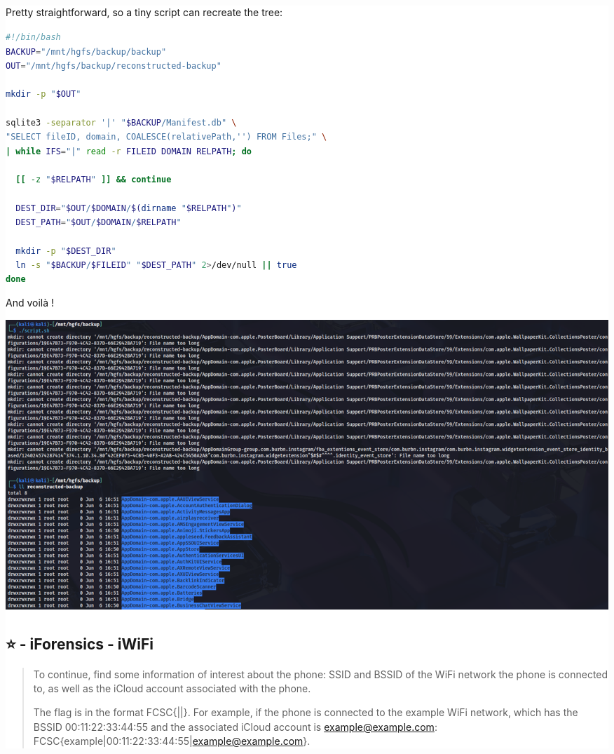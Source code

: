 Pretty straightforward, so a tiny script can recreate the tree:
```bash
#!/bin/bash
BACKUP="/mnt/hgfs/backup/backup"
OUT="/mnt/hgfs/backup/reconstructed-backup"

mkdir -p "$OUT"

sqlite3 -separator '|' "$BACKUP/Manifest.db" \
"SELECT fileID, domain, COALESCE(relativePath,'') FROM Files;" \
| while IFS="|" read -r FILEID DOMAIN RELPATH; do

  [[ -z "$RELPATH" ]] && continue

  DEST_DIR="$OUT/$DOMAIN/$(dirname "$RELPATH")"
  DEST_PATH="$OUT/$DOMAIN/$RELPATH"

  mkdir -p "$DEST_DIR"
  ln -s "$BACKUP/$FILEID" "$DEST_PATH" 2>/dev/null || true
done
```

And voilà !

![](pictures/reconstructed.png)


## ⭐ - iForensics - iWiFi
> To continue, find some information of interest about the phone: SSID and BSSID of the WiFi network the phone is connected to, as well as the iCloud account associated with the phone.
>
> The flag is in the format FCSC{<SSID>|<BSSID>|<iCloud account>}. For example, if the phone is connected to the example WiFi network, which has the BSSID 00:11:22:33:44:55 and the associated iCloud account is example@example.com: FCSC{example|00:11:22:33:44:55|example@example.com}.
